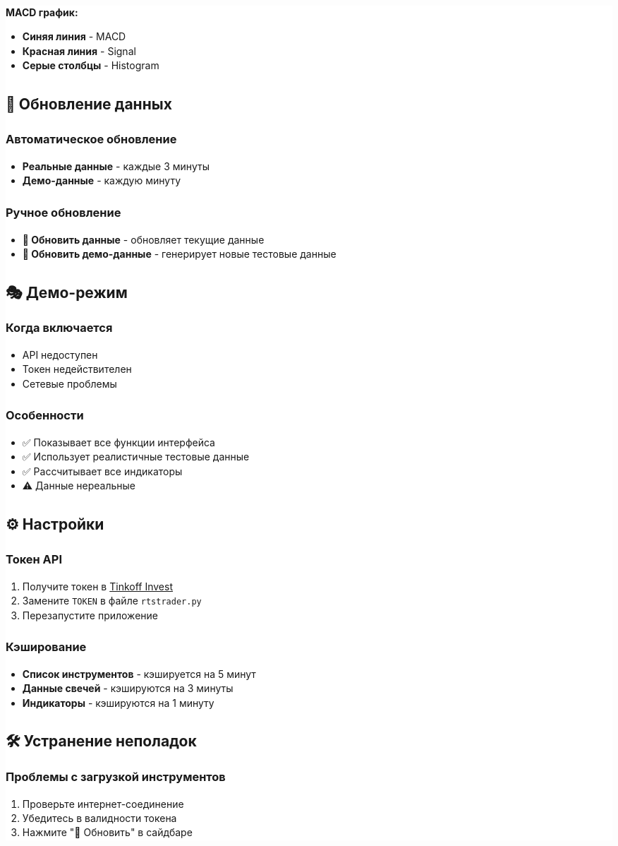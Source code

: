 **MACD график:**
- **Синяя линия** - MACD
- **Красная линия** - Signal
- **Серые столбцы** - Histogram

## 🔄 Обновление данных

### Автоматическое обновление
- **Реальные данные** - каждые 3 минуты
- **Демо-данные** - каждую минуту

### Ручное обновление
- **🔄 Обновить данные** - обновляет текущие данные
- **🔄 Обновить демо-данные** - генерирует новые тестовые данные

## 🎭 Демо-режим

### Когда включается
- API недоступен
- Токен недействителен
- Сетевые проблемы

### Особенности
- ✅ Показывает все функции интерфейса
- ✅ Использует реалистичные тестовые данные
- ✅ Рассчитывает все индикаторы
- ⚠️ Данные нереальные

## ⚙️ Настройки

### Токен API
1. Получите токен в [Tinkoff Invest](https://www.tinkoff.ru/invest/)
2. Замените `TOKEN` в файле `rtstrader.py`
3. Перезапустите приложение

### Кэширование
- **Список инструментов** - кэшируется на 5 минут
- **Данные свечей** - кэшируются на 3 минуты
- **Индикаторы** - кэшируются на 1 минуту

## 🛠️ Устранение неполадок

### Проблемы с загрузкой инструментов
1. Проверьте интернет-соединение
2. Убедитесь в валидности токена
3. Нажмите "🔄 Обновить" в сайдбаре
